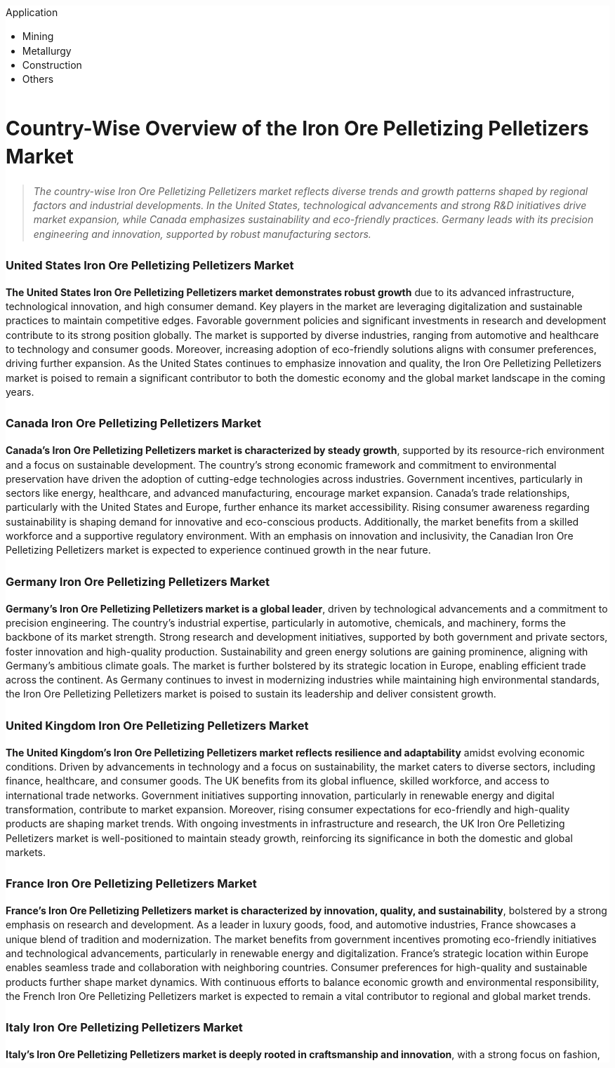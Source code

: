 Application</h3><ul><li>Mining</li><li>Metallurgy</li><li>Construction</li><li>Others</li></ul><h1><span class="">Country-Wise Overview of the Iron Ore Pelletizing Pelletizers Market<br /></span></h1><blockquote><p><em><span class="">The country-wise Iron Ore Pelletizing Pelletizers market reflects diverse trends and growth patterns shaped by regional factors and industrial developments. In the United States, technological advancements and strong R&amp;D initiatives drive market expansion, while Canada emphasizes sustainability and eco-friendly practices. Germany leads with its precision engineering and innovation, supported by robust manufacturing sectors.</span></em></p></blockquote><h3><strong>United States Iron Ore Pelletizing Pelletizers Market</strong></h3><p><strong>The United States Iron Ore Pelletizing Pelletizers market demonstrates robust growth</strong> due to its advanced infrastructure, technological innovation, and high consumer demand. Key players in the market are leveraging digitalization and sustainable practices to maintain competitive edges. Favorable government policies and significant investments in research and development contribute to its strong position globally. The market is supported by diverse industries, ranging from automotive and healthcare to technology and consumer goods. Moreover, increasing adoption of eco-friendly solutions aligns with consumer preferences, driving further expansion. As the United States continues to emphasize innovation and quality, the Iron Ore Pelletizing Pelletizers market is poised to remain a significant contributor to both the domestic economy and the global market landscape in the coming years.</p><h3><strong>Canada Iron Ore Pelletizing Pelletizers Market</strong></h3><p><strong>Canada&rsquo;s Iron Ore Pelletizing Pelletizers market is characterized by steady growth</strong>, supported by its resource-rich environment and a focus on sustainable development. The country&rsquo;s strong economic framework and commitment to environmental preservation have driven the adoption of cutting-edge technologies across industries. Government incentives, particularly in sectors like energy, healthcare, and advanced manufacturing, encourage market expansion. Canada&rsquo;s trade relationships, particularly with the United States and Europe, further enhance its market accessibility. Rising consumer awareness regarding sustainability is shaping demand for innovative and eco-conscious products. Additionally, the market benefits from a skilled workforce and a supportive regulatory environment. With an emphasis on innovation and inclusivity, the Canadian Iron Ore Pelletizing Pelletizers market is expected to experience continued growth in the near future.</p><h3><strong>Germany Iron Ore Pelletizing Pelletizers Market</strong></h3><p><strong>Germany&rsquo;s Iron Ore Pelletizing Pelletizers market is a global leader</strong>, driven by technological advancements and a commitment to precision engineering. The country&rsquo;s industrial expertise, particularly in automotive, chemicals, and machinery, forms the backbone of its market strength. Strong research and development initiatives, supported by both government and private sectors, foster innovation and high-quality production. Sustainability and green energy solutions are gaining prominence, aligning with Germany&rsquo;s ambitious climate goals. The market is further bolstered by its strategic location in Europe, enabling efficient trade across the continent. As Germany continues to invest in modernizing industries while maintaining high environmental standards, the Iron Ore Pelletizing Pelletizers market is poised to sustain its leadership and deliver consistent growth.</p><h3><strong>United Kingdom Iron Ore Pelletizing Pelletizers Market</strong></h3><p><strong>The United Kingdom&rsquo;s Iron Ore Pelletizing Pelletizers market reflects resilience and adaptability</strong> amidst evolving economic conditions. Driven by advancements in technology and a focus on sustainability, the market caters to diverse sectors, including finance, healthcare, and consumer goods. The UK benefits from its global influence, skilled workforce, and access to international trade networks. Government initiatives supporting innovation, particularly in renewable energy and digital transformation, contribute to market expansion. Moreover, rising consumer expectations for eco-friendly and high-quality products are shaping market trends. With ongoing investments in infrastructure and research, the UK Iron Ore Pelletizing Pelletizers market is well-positioned to maintain steady growth, reinforcing its significance in both the domestic and global markets.</p><h3><strong>France Iron Ore Pelletizing Pelletizers Market</strong></h3><p><strong>France&rsquo;s Iron Ore Pelletizing Pelletizers market is characterized by innovation, quality, and sustainability</strong>, bolstered by a strong emphasis on research and development. As a leader in luxury goods, food, and automotive industries, France showcases a unique blend of tradition and modernization. The market benefits from government incentives promoting eco-friendly initiatives and technological advancements, particularly in renewable energy and digitalization. France&rsquo;s strategic location within Europe enables seamless trade and collaboration with neighboring countries. Consumer preferences for high-quality and sustainable products further shape market dynamics. With continuous efforts to balance economic growth and environmental responsibility, the French Iron Ore Pelletizing Pelletizers market is expected to remain a vital contributor to regional and global market trends.</p><h3><strong>Italy Iron Ore Pelletizing Pelletizers Market</strong></h3><p><strong>Italy&rsquo;s Iron Ore Pelletizing Pelletizers market is deeply rooted in craftsmanship and innovation</strong>, with a strong focus on fashion,